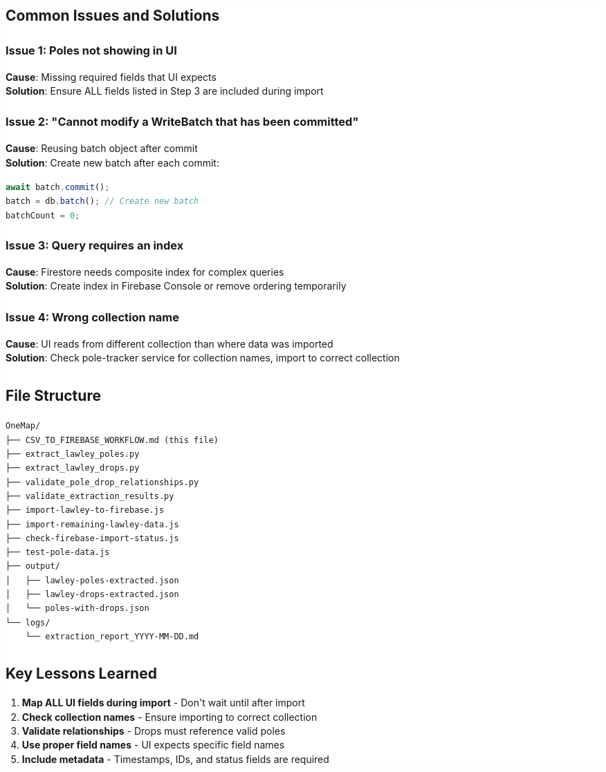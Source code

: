 ## Common Issues and Solutions

### Issue 1: Poles not showing in UI
**Cause**: Missing required fields that UI expects  
**Solution**: Ensure ALL fields listed in Step 3 are included during import

### Issue 2: "Cannot modify a WriteBatch that has been committed"
**Cause**: Reusing batch object after commit  
**Solution**: Create new batch after each commit:
```javascript
await batch.commit();
batch = db.batch(); // Create new batch
batchCount = 0;
```

### Issue 3: Query requires an index
**Cause**: Firestore needs composite index for complex queries  
**Solution**: Create index in Firebase Console or remove ordering temporarily

### Issue 4: Wrong collection name
**Cause**: UI reads from different collection than where data was imported  
**Solution**: Check pole-tracker service for collection names, import to correct collection

## File Structure

```
OneMap/
├── CSV_TO_FIREBASE_WORKFLOW.md (this file)
├── extract_lawley_poles.py
├── extract_lawley_drops.py
├── validate_pole_drop_relationships.py
├── validate_extraction_results.py
├── import-lawley-to-firebase.js
├── import-remaining-lawley-data.js
├── check-firebase-import-status.js
├── test-pole-data.js
├── output/
│   ├── lawley-poles-extracted.json
│   ├── lawley-drops-extracted.json
│   └── poles-with-drops.json
└── logs/
    └── extraction_report_YYYY-MM-DD.md
```

## Key Lessons Learned

1. **Map ALL UI fields during import** - Don't wait until after import
2. **Check collection names** - Ensure importing to correct collection
3. **Validate relationships** - Drops must reference valid poles
4. **Use proper field names** - UI expects specific field names
5. **Include metadata** - Timestamps, IDs, and status fields are required
